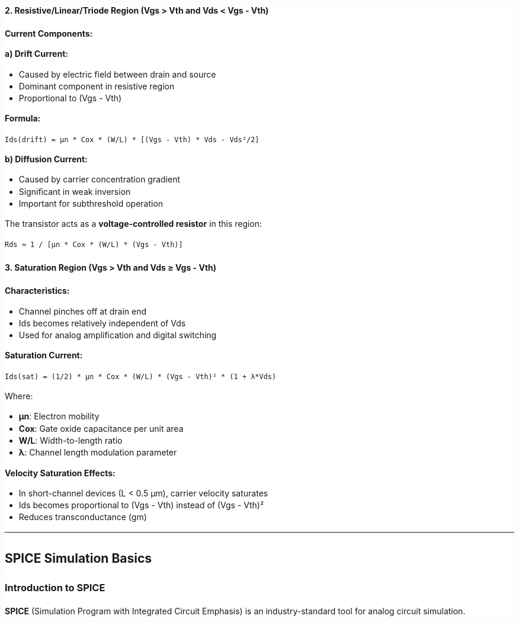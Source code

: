 #### 2. **Resistive/Linear/Triode Region** (Vgs > Vth and Vds < Vgs - Vth)

**Current Components:**

**a) Drift Current:**
- Caused by electric field between drain and source
- Dominant component in resistive region
- Proportional to (Vgs - Vth)

**Formula:**
```
Ids(drift) = μn * Cox * (W/L) * [(Vgs - Vth) * Vds - Vds²/2]
```

**b) Diffusion Current:**
- Caused by carrier concentration gradient
- Significant in weak inversion
- Important for subthreshold operation

The transistor acts as a **voltage-controlled resistor** in this region:
```
Rds ≈ 1 / [μn * Cox * (W/L) * (Vgs - Vth)]
```

#### 3. **Saturation Region** (Vgs > Vth and Vds ≥ Vgs - Vth)

**Characteristics:**
- Channel pinches off at drain end
- Ids becomes relatively independent of Vds
- Used for analog amplification and digital switching

**Saturation Current:**
```
Ids(sat) = (1/2) * μn * Cox * (W/L) * (Vgs - Vth)² * (1 + λ*Vds)
```

Where:
- **μn**: Electron mobility
- **Cox**: Gate oxide capacitance per unit area
- **W/L**: Width-to-length ratio
- **λ**: Channel length modulation parameter

**Velocity Saturation Effects:**
- In short-channel devices (L < 0.5 μm), carrier velocity saturates
- Ids becomes proportional to (Vgs - Vth) instead of (Vgs - Vth)²
- Reduces transconductance (gm)

---

## SPICE Simulation Basics

### Introduction to SPICE

**SPICE** (Simulation Program with Integrated Circuit Emphasis) is an industry-standard tool for analog circuit simulation.

